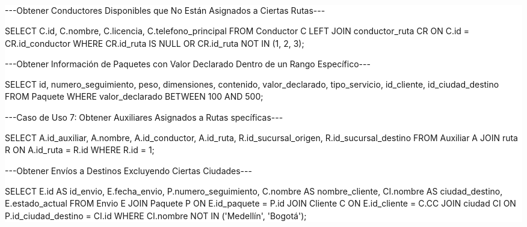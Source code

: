 ---Obtener Conductores Disponibles que No Están Asignados a Ciertas Rutas---

SELECT
C.id,
C.nombre,
C.licencia,
C.telefono_principal
FROM
Conductor C
LEFT JOIN
conductor_ruta CR ON C.id = CR.id_conductor
WHERE
CR.id_ruta IS NULL OR CR.id_ruta NOT IN (1, 2, 3);

---Obtener Información de Paquetes con Valor Declarado Dentro de un Rango Específico---

SELECT
id,
numero_seguimiento,
peso,
dimensiones,
contenido,
valor_declarado,
tipo_servicio,
id_cliente,
id_ciudad_destino
FROM
Paquete
WHERE
valor_declarado BETWEEN 100 AND 500;

---Caso de Uso 7: Obtener Auxiliares Asignados a Rutas specíficas---

SELECT
A.id_auxiliar,
A.nombre,
A.id_conductor,
A.id_ruta,
R.id_sucursal_origen,
R.id_sucursal_destino
FROM
Auxiliar A
JOIN
ruta R ON A.id_ruta = R.id
WHERE
R.id = 1;

---Obtener Envíos a Destinos Excluyendo Ciertas Ciudades---

SELECT
E.id AS id_envio,
E.fecha_envio,
P.numero_seguimiento,
C.nombre AS nombre_cliente,
CI.nombre AS ciudad_destino,
E.estado_actual
FROM
Envio E
JOIN
Paquete P ON E.id_paquete = P.id
JOIN
Cliente C ON E.id_cliente = C.CC
JOIN
ciudad CI ON P.id_ciudad_destino = CI.id
WHERE
CI.nombre NOT IN ('Medellín', 'Bogotá');
